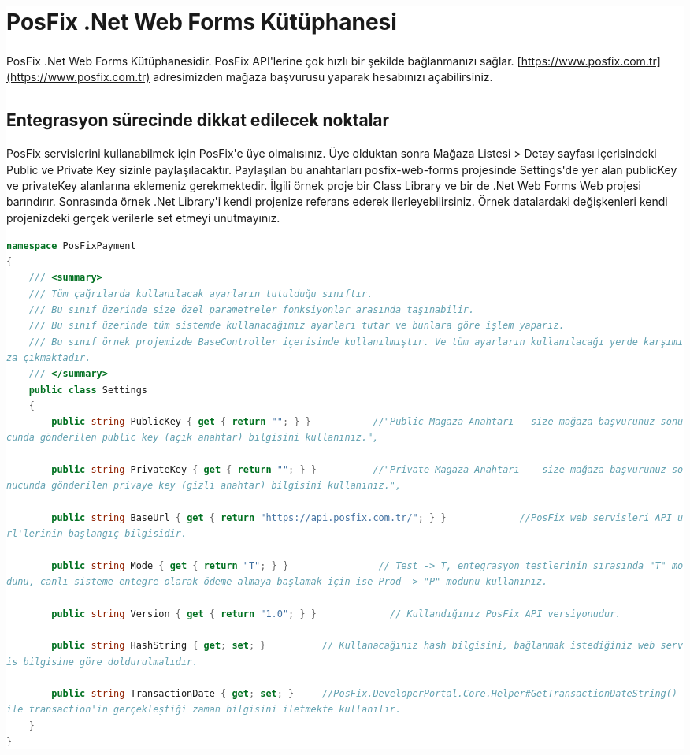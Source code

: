 PosFix .Net Web Forms Kütüphanesi
===================

PosFix .Net Web Forms Kütüphanesidir. PosFix API'lerine çok hızlı bir şekilde bağlanmanızı sağlar.
[https://www.posfix.com.tr](https://www.posfix.com.tr) adresimizden mağaza başvurusu yaparak
hesabınızı açabilirsiniz.

## Entegrasyon sürecinde dikkat edilecek noktalar

PosFix servislerini kullanabilmek için PosFix'e üye olmalısınız. Üye olduktan sonra Mağaza Listesi > Detay sayfası içerisindeki Public ve Private Key sizinle paylaşılacaktır. Paylaşılan bu anahtarları posfix-web-forms projesinde Settings'de yer alan publicKey ve privateKey alanlarına eklemeniz gerekmektedir. İlgili örnek proje bir Class Library ve bir de .Net Web Forms Web projesi barındırır. Sonrasında örnek .Net Library'i kendi projenize referans ederek ilerleyebilirsiniz. Örnek datalardaki değişkenleri kendi projenizdeki gerçek verilerle set etmeyi unutmayınız.

```c#
namespace PosFixPayment
{
    /// <summary>
    /// Tüm çağrılarda kullanılacak ayarların tutulduğu sınıftır.
    /// Bu sınıf üzerinde size özel parametreler fonksiyonlar arasında taşınabilir.
    /// Bu sınıf üzerinde tüm sistemde kullanacağımız ayarları tutar ve bunlara göre işlem yaparız.
    /// Bu sınıf örnek projemizde BaseController içerisinde kullanılmıştır. Ve tüm ayarların kullanılacağı yerde karşımıza çıkmaktadır.
    /// </summary>
    public class Settings
    {
        public string PublicKey { get { return ""; } }           //"Public Magaza Anahtarı - size mağaza başvurunuz sonucunda gönderilen public key (açık anahtar) bilgisini kullanınız.",

        public string PrivateKey { get { return ""; } }          //"Private Magaza Anahtarı  - size mağaza başvurunuz sonucunda gönderilen privaye key (gizli anahtar) bilgisini kullanınız.",

        public string BaseUrl { get { return "https://api.posfix.com.tr/"; } }             //PosFix web servisleri API url'lerinin başlangıç bilgisidir.

        public string Mode { get { return "T"; } }                // Test -> T, entegrasyon testlerinin sırasında "T" modunu, canlı sisteme entegre olarak ödeme almaya başlamak için ise Prod -> "P" modunu kullanınız.

        public string Version { get { return "1.0"; } }             // Kullandığınız PosFix API versiyonudur.

        public string HashString { get; set; }          // Kullanacağınız hash bilgisini, bağlanmak istediğiniz web servis bilgisine göre doldurulmalıdır.

        public string TransactionDate { get; set; }     //PosFix.DeveloperPortal.Core.Helper#GetTransactionDateString() ile transaction'in gerçekleştiği zaman bilgisini iletmekte kullanılır.
    }
}
```

